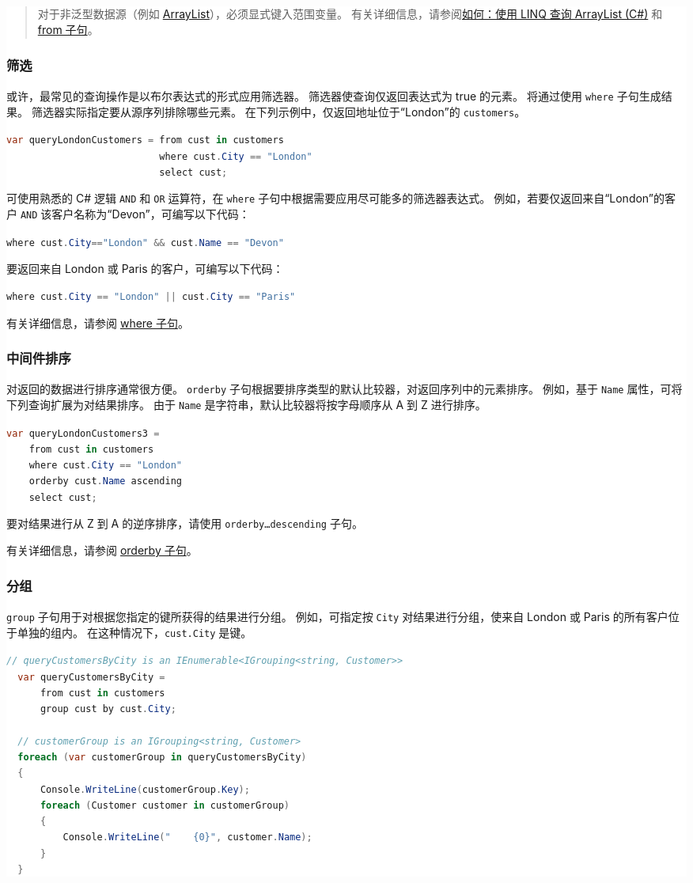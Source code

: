 > 对于非泛型数据源（例如 [ArrayList](https://docs.microsoft.com/zh-cn/dotnet/api/system.collections.arraylist)），必须显式键入范围变量。 有关详细信息，请参阅[如何：使用 LINQ 查询 ArrayList (C#)](https://docs.microsoft.com/zh-cn/dotnet/csharp/programming-guide/concepts/linq/how-to-query-an-arraylist-with-linq) 和 [from 子句](https://docs.microsoft.com/zh-cn/dotnet/csharp/language-reference/keywords/from-clause)。

### 筛选

或许，最常见的查询操作是以布尔表达式的形式应用筛选器。 筛选器使查询仅返回表达式为 true 的元素。 将通过使用 `where` 子句生成结果。 筛选器实际指定要从源序列排除哪些元素。 在下列示例中，仅返回地址位于“London”的 `customers`。

```csharp
var queryLondonCustomers = from cust in customers
                           where cust.City == "London"
                           select cust;
```

可使用熟悉的 C# 逻辑 `AND` 和 `OR` 运算符，在 `where` 子句中根据需要应用尽可能多的筛选器表达式。 例如，若要仅返回来自“London”的客户 `AND` 该客户名称为“Devon”，可编写以下代码：

```csharp
where cust.City=="London" && cust.Name == "Devon"
```

要返回来自 London 或 Paris 的客户，可编写以下代码：

```csharp
where cust.City == "London" || cust.City == "Paris"
```

有关详细信息，请参阅 [where 子句](https://docs.microsoft.com/zh-cn/dotnet/csharp/language-reference/keywords/where-clause)。

### 中间件排序

对返回的数据进行排序通常很方便。 `orderby` 子句根据要排序类型的默认比较器，对返回序列中的元素排序。 例如，基于 `Name` 属性，可将下列查询扩展为对结果排序。 由于 `Name` 是字符串，默认比较器将按字母顺序从 A 到 Z 进行排序。

```csharp
var queryLondonCustomers3 = 
    from cust in customers
    where cust.City == "London"
    orderby cust.Name ascending
    select cust;
```

要对结果进行从 Z 到 A 的逆序排序，请使用 `orderby…descending` 子句。

有关详细信息，请参阅 [orderby 子句](https://docs.microsoft.com/zh-cn/dotnet/csharp/language-reference/keywords/orderby-clause)。

### 分组

`group` 子句用于对根据您指定的键所获得的结果进行分组。 例如，可指定按 `City` 对结果进行分组，使来自 London 或 Paris 的所有客户位于单独的组内。 在这种情况下，`cust.City` 是键。

```csharp
// queryCustomersByCity is an IEnumerable<IGrouping<string, Customer>>
  var queryCustomersByCity =
      from cust in customers
      group cust by cust.City;

  // customerGroup is an IGrouping<string, Customer>
  foreach (var customerGroup in queryCustomersByCity)
  {
      Console.WriteLine(customerGroup.Key);
      foreach (Customer customer in customerGroup)
      {
          Console.WriteLine("    {0}", customer.Name);
      }
  }
```